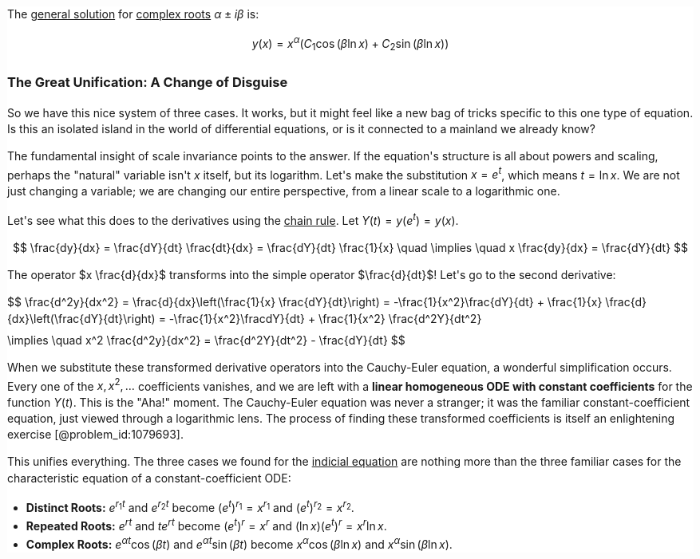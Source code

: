 The [general solution](@article_id:274512) for [complex roots](@article_id:172447) $\alpha \pm i\beta$ is:

$$
y(x) = x^\alpha \left( C_1 \cos(\beta \ln x) + C_2 \sin(\beta \ln x) \right)
$$

### The Great Unification: A Change of Disguise

So we have this nice system of three cases. It works, but it might feel like a new bag of tricks specific to this one type of equation. Is this an isolated island in the world of differential equations, or is it connected to a mainland we already know?

The fundamental insight of scale invariance points to the answer. If the equation's structure is all about powers and scaling, perhaps the "natural" variable isn't $x$ itself, but its logarithm. Let's make the substitution $x = e^t$, which means $t = \ln x$. We are not just changing a variable; we are changing our entire perspective, from a linear scale to a logarithmic one.

Let's see what this does to the derivatives using the [chain rule](@article_id:146928). Let $Y(t) = y(e^t) = y(x)$.

$$
\frac{dy}{dx} = \frac{dY}{dt} \frac{dt}{dx} = \frac{dY}{dt} \frac{1}{x} \quad \implies \quad x \frac{dy}{dx} = \frac{dY}{dt}
$$

The operator $x \frac{d}{dx}$ transforms into the simple operator $\frac{d}{dt}$! Let's go to the second derivative:

$$
\frac{d^2y}{dx^2} = \frac{d}{dx}\left(\frac{1}{x} \frac{dY}{dt}\right) = -\frac{1}{x^2}\frac{dY}{dt} + \frac{1}{x} \frac{d}{dx}\left(\frac{dY}{dt}\right) = -\frac{1}{x^2}\fracdY}{dt} + \frac{1}{x^2} \frac{d^2Y}{dt^2}
$$
$$
\implies \quad x^2 \frac{d^2y}{dx^2} = \frac{d^2Y}{dt^2} - \frac{dY}{dt}
$$

When we substitute these transformed derivative operators into the Cauchy-Euler equation, a wonderful simplification occurs. Every one of the $x, x^2, \ldots$ coefficients vanishes, and we are left with a **linear homogeneous ODE with constant coefficients** for the function $Y(t)$. This is the "Aha!" moment. The Cauchy-Euler equation was never a stranger; it was the familiar constant-coefficient equation, just viewed through a logarithmic lens. The process of finding these transformed coefficients is itself an enlightening exercise [@problem_id:1079693].

This unifies everything. The three cases we found for the [indicial equation](@article_id:165461) are nothing more than the three familiar cases for the characteristic equation of a constant-coefficient ODE:
-   **Distinct Roots:** $e^{r_1 t}$ and $e^{r_2 t}$ become $(e^t)^{r_1} = x^{r_1}$ and $(e^t)^{r_2} = x^{r_2}$.
-   **Repeated Roots:** $e^{rt}$ and $t e^{rt}$ become $(e^t)^r = x^r$ and $(\ln x)(e^t)^r = x^r \ln x$.
-   **Complex Roots:** $e^{\alpha t}\cos(\beta t)$ and $e^{\alpha t}\sin(\beta t)$ become $x^\alpha \cos(\beta \ln x)$ and $x^\alpha \sin(\beta \ln x)$.
